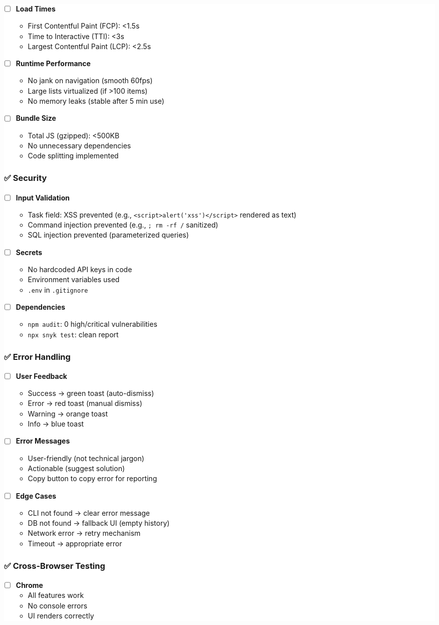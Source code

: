 - [ ] **Load Times**
  - First Contentful Paint (FCP): <1.5s
  - Time to Interactive (TTI): <3s
  - Largest Contentful Paint (LCP): <2.5s

- [ ] **Runtime Performance**
  - No jank on navigation (smooth 60fps)
  - Large lists virtualized (if >100 items)
  - No memory leaks (stable after 5 min use)

- [ ] **Bundle Size**
  - Total JS (gzipped): <500KB
  - No unnecessary dependencies
  - Code splitting implemented

### ✅ Security

- [ ] **Input Validation**
  - Task field: XSS prevented (e.g., `<script>alert('xss')</script>` rendered as text)
  - Command injection prevented (e.g., `; rm -rf /` sanitized)
  - SQL injection prevented (parameterized queries)

- [ ] **Secrets**
  - No hardcoded API keys in code
  - Environment variables used
  - `.env` in `.gitignore`

- [ ] **Dependencies**
  - `npm audit`: 0 high/critical vulnerabilities
  - `npx snyk test`: clean report

### ✅ Error Handling

- [ ] **User Feedback**
  - Success → green toast (auto-dismiss)
  - Error → red toast (manual dismiss)
  - Warning → orange toast
  - Info → blue toast

- [ ] **Error Messages**
  - User-friendly (not technical jargon)
  - Actionable (suggest solution)
  - Copy button to copy error for reporting

- [ ] **Edge Cases**
  - CLI not found → clear error message
  - DB not found → fallback UI (empty history)
  - Network error → retry mechanism
  - Timeout → appropriate error

### ✅ Cross-Browser Testing

- [ ] **Chrome**
  - All features work
  - No console errors
  - UI renders correctly
